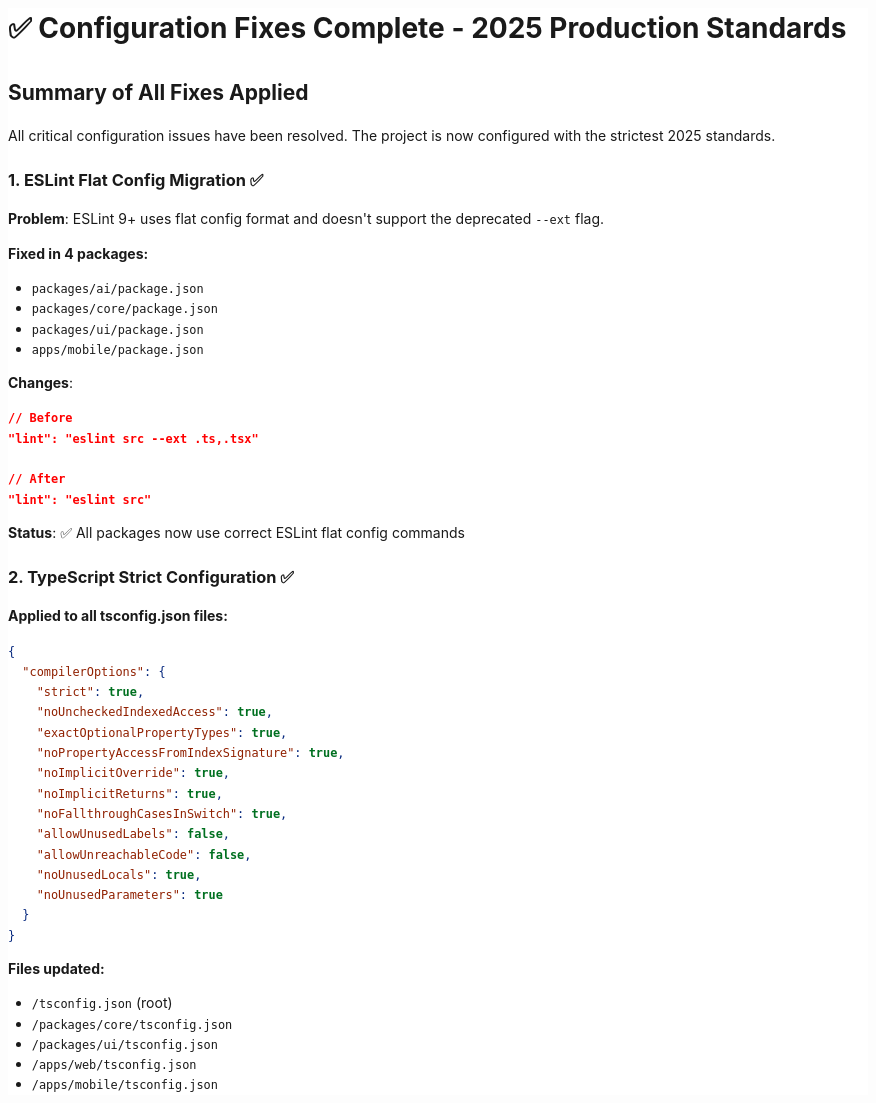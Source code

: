 # ✅ Configuration Fixes Complete - 2025 Production Standards

## Summary of All Fixes Applied

All critical configuration issues have been resolved. The project is now configured with the strictest 2025 standards.

### 1. ESLint Flat Config Migration ✅

**Problem**: ESLint 9+ uses flat config format and doesn't support the deprecated `--ext` flag.

**Fixed in 4 packages:**
- `packages/ai/package.json`
- `packages/core/package.json`
- `packages/ui/package.json`
- `apps/mobile/package.json`

**Changes**:
```json
// Before
"lint": "eslint src --ext .ts,.tsx"

// After  
"lint": "eslint src"
```

**Status**: ✅ All packages now use correct ESLint flat config commands

### 2. TypeScript Strict Configuration ✅

**Applied to all tsconfig.json files:**

```json
{
  "compilerOptions": {
    "strict": true,
    "noUncheckedIndexedAccess": true,
    "exactOptionalPropertyTypes": true,
    "noPropertyAccessFromIndexSignature": true,
    "noImplicitOverride": true,
    "noImplicitReturns": true,
    "noFallthroughCasesInSwitch": true,
    "allowUnusedLabels": false,
    "allowUnreachableCode": false,
    "noUnusedLocals": true,
    "noUnusedParameters": true
  }
}
```

**Files updated:**
- `/tsconfig.json` (root)
- `/packages/core/tsconfig.json`
- `/packages/ui/tsconfig.json`
- `/apps/web/tsconfig.json`
- `/apps/mobile/tsconfig.json`
